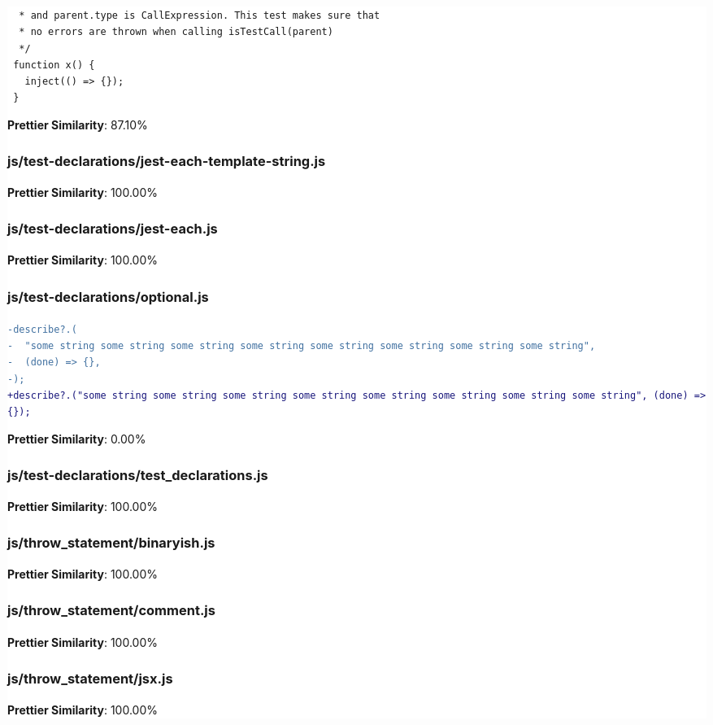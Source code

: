 ```diff
  * and parent.type is CallExpression. This test makes sure that
  * no errors are thrown when calling isTestCall(parent)
  */
 function x() {
   inject(() => {});
 }

```

**Prettier Similarity**: 87.10%


### js/test-declarations/jest-each-template-string.js

**Prettier Similarity**: 100.00%


### js/test-declarations/jest-each.js

**Prettier Similarity**: 100.00%


### js/test-declarations/optional.js
```diff
-describe?.(
-  "some string some string some string some string some string some string some string some string",
-  (done) => {},
-);
+describe?.("some string some string some string some string some string some string some string some string", (done) => {});

```

**Prettier Similarity**: 0.00%


### js/test-declarations/test_declarations.js

**Prettier Similarity**: 100.00%


### js/throw_statement/binaryish.js

**Prettier Similarity**: 100.00%


### js/throw_statement/comment.js

**Prettier Similarity**: 100.00%


### js/throw_statement/jsx.js

**Prettier Similarity**: 100.00%
